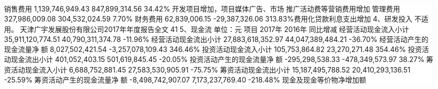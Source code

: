 销售费用
1,139,746,949.43
847,899,314.56
34.42%
开发项目增加，项目媒体广告、市场
推广活动费等营销费用增加
管理费用
327,986,009.08
304,532,024.59
7.70%
财务费用
62,839,006.15
-29,387,326.06
313.83%费用化贷款利息支出增加
4、研发投入
不适用。
天津广宇发展股份有限公司2017年年度报告全文
41
5、现金流
单位：元
项目
2017年
2016年
同比增减
经营活动现金流入小计
35,911,120,774.51
40,790,311,374.78
-11.96%
经营活动现金流出小计
27,883,618,352.97
44,047,389,484.21
-36.70%
经营活动产生的现金流量净
额
8,027,502,421.54
-3,257,078,109.43
346.46%
投资活动现金流入小计
105,753,864.82
23,270,271.48
354.46%
投资活动现金流出小计
401,052,403.15
501,619,845.45
-20.05%
投资活动产生的现金流量净
额
-295,298,538.33
-478,349,573.97
38.27%
筹资活动现金流入小计
6,688,752,881.45
27,583,530,905.91
-75.75%
筹资活动现金流出小计
15,187,495,788.52
20,410,293,136.51
-25.59%
筹资活动产生的现金流量净
额
-8,498,742,907.07
7,173,237,769.40
-218.48%
现金及现金等价物净增加额